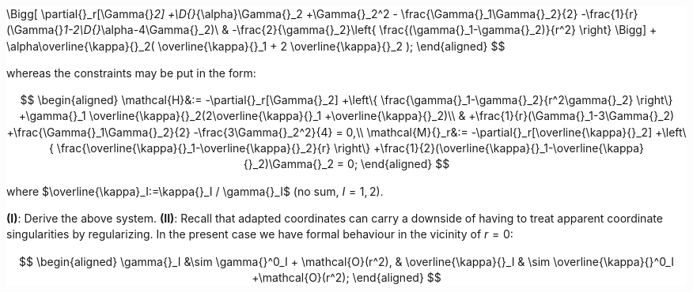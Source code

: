   \Bigg[
    \partial{}_r[\Gamma{}_2]
    +\D{}_{\alpha}\Gamma{}_2
    +\Gamma{}_2^2 - \frac{\Gamma{}_1\Gamma{}_2}{2}
    -\frac{1}{r}(\Gamma{}_1-2\D{}_\alpha-4\Gamma{}_2)\\
    &
    -\frac{2}{\gamma{}_2}\left\{
    \frac{(\gamma{}_1-\gamma{}_2)}{r^2}
    \right\}
  \Bigg] + \alpha\overline{\kappa}{}_2(
  \overline{\kappa}{}_1 + 2 \overline{\kappa}{}_2
  );
\end{aligned}
$$

whereas the constraints may be put in the form:

$$
\begin{aligned}
  \mathcal{H}&:=
  -\partial{}_r[\Gamma{}_2]
  +\left\{
    \frac{\gamma{}_1-\gamma{}_2}{r^2\gamma{}_2}
  \right\}
  +\gamma{}_1 \overline{\kappa}{}_2(2\overline{\kappa}{}_1
  +\overline{\kappa}{}_2)\\
  &
  +\frac{1}{r}(\Gamma{}_1-3\Gamma{}_2)
  +\frac{\Gamma{}_1\Gamma{}_2}{2}
  -\frac{3\Gamma{}_2^2}{4} = 0,\\
  \mathcal{M}{}_r&:=
  -\partial{}_r[\overline{\kappa}{}_2]
  +\left\{
    \frac{\overline{\kappa}{}_1-\overline{\kappa}{}_2}{r}
  \right\}
  +\frac{1}{2}(\overline{\kappa}{}_1-\overline{\kappa}{}_2)\Gamma{}_2 = 0;
\end{aligned}
$$

where $\overline{\kappa}_I:=\kappa{}_I / \gamma{}_I$ (no sum, $I=1,\,2$).

**(I)**: Derive the above system.
**(II)**: Recall that adapted coordinates can carry a downside of having to treat apparent coordinate singularities by regularizing. In the present case we have formal behaviour in the vicinity of $r=0$:

$$
\begin{aligned}
  \gamma{}_I &\sim \gamma{}^0_I + \mathcal{O}(r^2), &
  \overline{\kappa}{}_I & \sim \overline{\kappa}{}^0_I
  +\mathcal{O}(r^2);
\end{aligned}
$$
